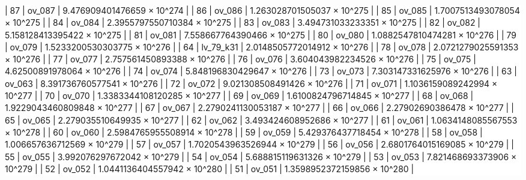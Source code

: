 | 87 | ov_087 | 9.476909401476659 × 10^274 |
| 86 | ov_086 | 1.263028701505037 × 10^275 |
| 85 | ov_085 | 1.7007513493078054 × 10^275 |
| 84 | ov_084 | 2.3955797550710384 × 10^275 |
| 83 | ov_083 | 3.494731033233351 × 10^275 |
| 82 | ov_082 | 5.158128413395422 × 10^275 |
| 81 | ov_081 | 7.558667764390466 × 10^275 |
| 80 | ov_080 | 1.0882547810474281 × 10^276 |
| 79 | ov_079 | 1.5233200530303775 × 10^276 |
| 64 | lv_79_k31 | 2.0148505772014912 × 10^276 |
| 78 | ov_078 | 2.0721279025591353 × 10^276 |
| 77 | ov_077 | 2.757561450893388 × 10^276 |
| 76 | ov_076 | 3.604043982234526 × 10^276 |
| 75 | ov_075 | 4.62500891978064 × 10^276 |
| 74 | ov_074 | 5.848196830429647 × 10^276 |
| 73 | ov_073 | 7.303147331625976 × 10^276 |
| 63 | ov_063 | 8.391736760577541 × 10^276 |
| 72 | ov_072 | 9.021308508491426 × 10^276 |
| 71 | ov_071 | 1.1036159089242994 × 10^277 |
| 70 | ov_070 | 1.3383344108120285 × 10^277 |
| 69 | ov_069 | 1.6100824796714845 × 10^277 |
| 68 | ov_068 | 1.9229043460809848 × 10^277 |
| 67 | ov_067 | 2.2790241130053187 × 10^277 |
| 66 | ov_066 | 2.27902690386478 × 10^277 |
| 65 | ov_065 | 2.279035510649935 × 10^277 |
| 62 | ov_062 | 3.493424608952686 × 10^277 |
| 61 | ov_061 | 1.0634148085567553 × 10^278 |
| 60 | ov_060 | 2.5984765955508914 × 10^278 |
| 59 | ov_059 | 5.429376437718454 × 10^278 |
| 58 | ov_058 | 1.006657636712569 × 10^279 |
| 57 | ov_057 | 1.7020543963526944 × 10^279 |
| 56 | ov_056 | 2.6801764015169085 × 10^279 |
| 55 | ov_055 | 3.992076297672042 × 10^279 |
| 54 | ov_054 | 5.688815119631326 × 10^279 |
| 53 | ov_053 | 7.821468693373906 × 10^279 |
| 52 | ov_052 | 1.0441136404557942 × 10^280 |
| 51 | ov_051 | 1.3598952372159856 × 10^280 |
